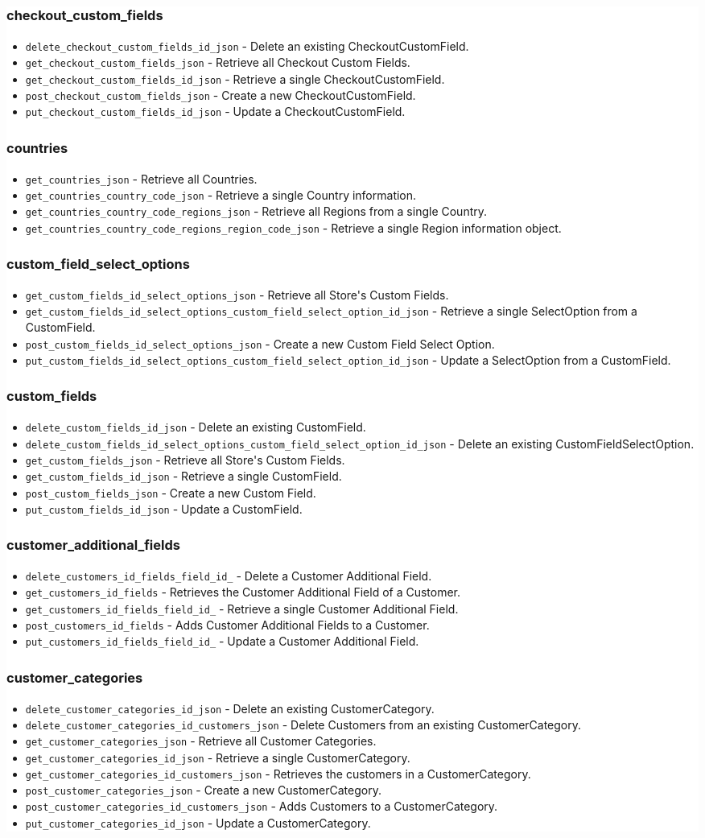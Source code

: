 ### checkout_custom_fields

* `delete_checkout_custom_fields_id_json` - Delete an existing CheckoutCustomField.
* `get_checkout_custom_fields_json` - Retrieve all Checkout Custom Fields.
* `get_checkout_custom_fields_id_json` - Retrieve a single CheckoutCustomField.
* `post_checkout_custom_fields_json` - Create a new CheckoutCustomField.
* `put_checkout_custom_fields_id_json` - Update a CheckoutCustomField.

### countries

* `get_countries_json` - Retrieve all Countries.
* `get_countries_country_code_json` - Retrieve a single Country information.
* `get_countries_country_code_regions_json` - Retrieve all Regions from a single Country.
* `get_countries_country_code_regions_region_code_json` - Retrieve a single Region information object.

### custom_field_select_options

* `get_custom_fields_id_select_options_json` - Retrieve all Store's Custom Fields.
* `get_custom_fields_id_select_options_custom_field_select_option_id_json` - Retrieve a single SelectOption from a CustomField.
* `post_custom_fields_id_select_options_json` - Create a new Custom Field Select Option.
* `put_custom_fields_id_select_options_custom_field_select_option_id_json` - Update a SelectOption from a CustomField.

### custom_fields

* `delete_custom_fields_id_json` - Delete an existing CustomField.
* `delete_custom_fields_id_select_options_custom_field_select_option_id_json` - Delete an existing CustomFieldSelectOption.
* `get_custom_fields_json` - Retrieve all Store's Custom Fields.
* `get_custom_fields_id_json` - Retrieve a single CustomField.
* `post_custom_fields_json` - Create a new Custom Field.
* `put_custom_fields_id_json` - Update a CustomField.

### customer_additional_fields

* `delete_customers_id_fields_field_id_` - Delete a Customer Additional Field.
* `get_customers_id_fields` - Retrieves the Customer Additional Field of a Customer.
* `get_customers_id_fields_field_id_` - Retrieve a single Customer Additional Field.
* `post_customers_id_fields` - Adds Customer Additional Fields to a Customer.
* `put_customers_id_fields_field_id_` - Update a Customer Additional Field.

### customer_categories

* `delete_customer_categories_id_json` - Delete an existing CustomerCategory.
* `delete_customer_categories_id_customers_json` - Delete Customers from an existing CustomerCategory.
* `get_customer_categories_json` - Retrieve all Customer Categories.
* `get_customer_categories_id_json` - Retrieve a single CustomerCategory.
* `get_customer_categories_id_customers_json` - Retrieves the customers in a CustomerCategory.
* `post_customer_categories_json` - Create a new CustomerCategory.
* `post_customer_categories_id_customers_json` - Adds Customers to a CustomerCategory.
* `put_customer_categories_id_json` - Update a CustomerCategory.

